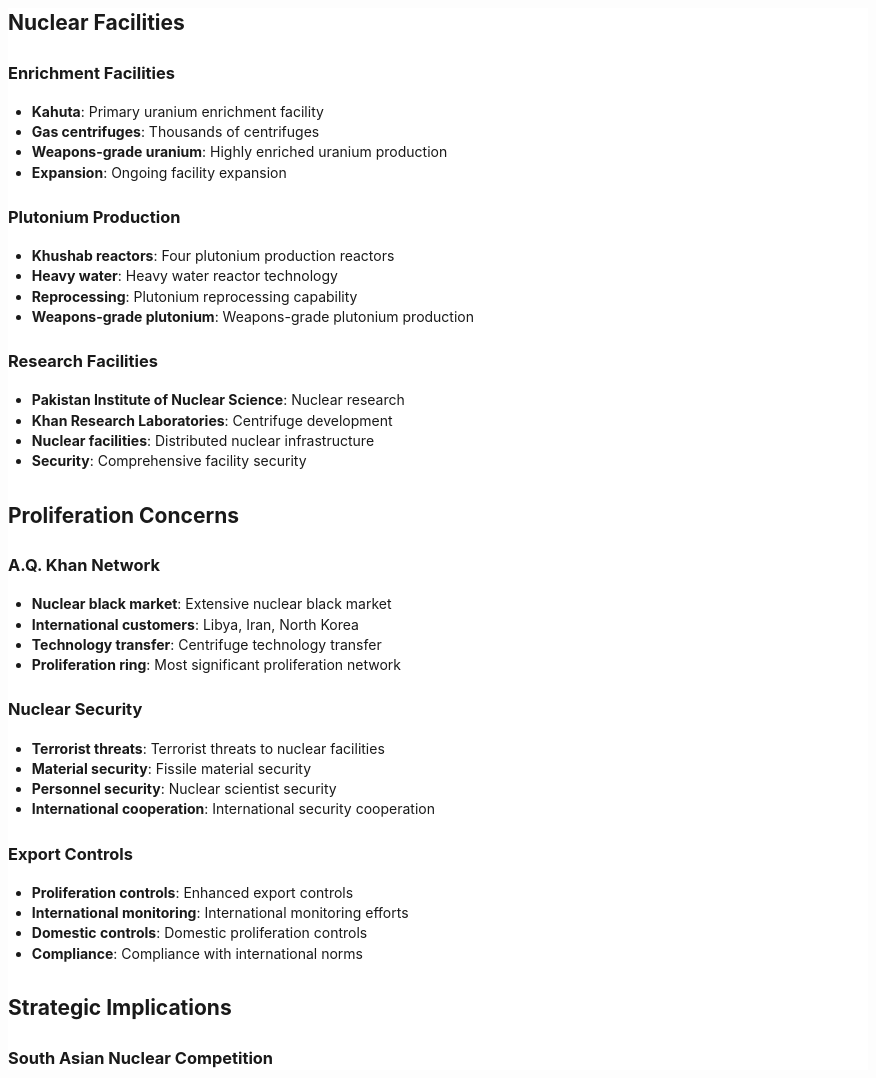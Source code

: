 ## Nuclear Facilities

### Enrichment Facilities

- **Kahuta**: Primary uranium enrichment facility
- **Gas centrifuges**: Thousands of centrifuges
- **Weapons-grade uranium**: Highly enriched uranium production
- **Expansion**: Ongoing facility expansion

### Plutonium Production

- **Khushab reactors**: Four plutonium production reactors
- **Heavy water**: Heavy water reactor technology
- **Reprocessing**: Plutonium reprocessing capability
- **Weapons-grade plutonium**: Weapons-grade plutonium production

### Research Facilities

- **Pakistan Institute of Nuclear Science**: Nuclear research
- **Khan Research Laboratories**: Centrifuge development
- **Nuclear facilities**: Distributed nuclear infrastructure
- **Security**: Comprehensive facility security

## Proliferation Concerns

### A.Q. Khan Network

- **Nuclear black market**: Extensive nuclear black market
- **International customers**: Libya, Iran, North Korea
- **Technology transfer**: Centrifuge technology transfer
- **Proliferation ring**: Most significant proliferation network

### Nuclear Security

- **Terrorist threats**: Terrorist threats to nuclear facilities
- **Material security**: Fissile material security
- **Personnel security**: Nuclear scientist security
- **International cooperation**: International security cooperation

### Export Controls

- **Proliferation controls**: Enhanced export controls
- **International monitoring**: International monitoring efforts
- **Domestic controls**: Domestic proliferation controls
- **Compliance**: Compliance with international norms

## Strategic Implications

### South Asian Nuclear Competition
